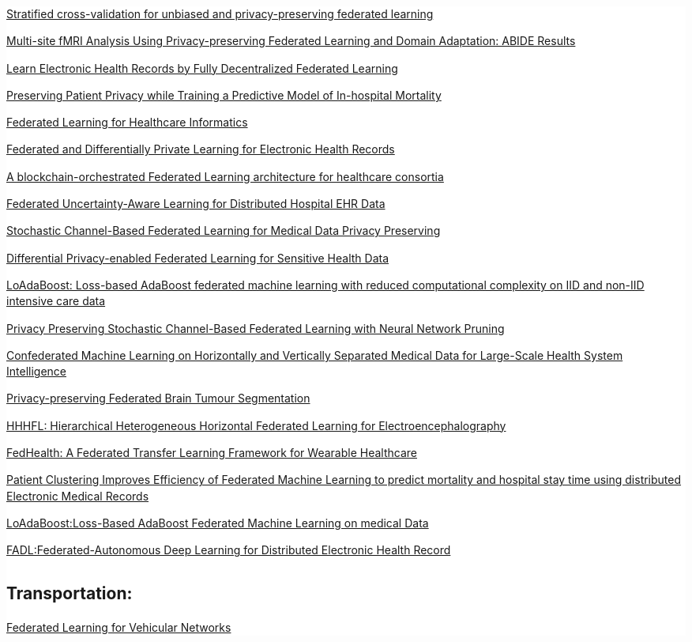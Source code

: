 [Stratified cross-validation for unbiased and privacy-preserving federated learning](https://arxiv.org/pdf/2001.08090.pdf)

[Multi-site fMRI Analysis Using Privacy-preserving Federated Learning and Domain Adaptation: ABIDE Results](https://arxiv.org/pdf/2001.05647.pdf)

[Learn Electronic Health Records by Fully Decentralized Federated Learning](https://arxiv.org/pdf/1912.01792.pdf)

[Preserving Patient Privacy while Training a Predictive Model of In-hospital Mortality](https://arxiv.org/pdf/1912.00354.pdf)

[Federated Learning for Healthcare Informatics](https://arxiv.org/pdf/1911.06270.pdf)

[Federated and Differentially Private Learning for Electronic Health Records](https://arxiv.org/pdf/1911.05861.pdf)

[A blockchain-orchestrated Federated Learning architecture for healthcare consortia](https://arxiv.org/pdf/1910.12603.pdf)

[Federated Uncertainty-Aware Learning for Distributed Hospital EHR Data](https://arxiv.org/pdf/1910.12191.pdf)

[Stochastic Channel-Based Federated Learning for Medical Data Privacy Preserving](https://arxiv.org/pdf/1910.11160.pdf)

[Differential Privacy-enabled Federated Learning for Sensitive Health Data](https://arxiv.org/pdf/1910.02578.pdf)

[LoAdaBoost: Loss-based AdaBoost federated machine learning with reduced computational complexity on IID and non-IID intensive care data](https://journals.plos.org/plosone/article?id=10.1371/journal.pone.0230706)

[Privacy Preserving Stochastic Channel-Based Federated Learning with Neural Network Pruning](https://arxiv.org/pdf/1910.02115.pdf)

[Confederated Machine Learning on Horizontally and Vertically Separated Medical Data for Large-Scale Health System Intelligence](https://arxiv.org/pdf/1910.02109.pdf)

[Privacy-preserving Federated Brain Tumour Segmentation](https://arxiv.org/pdf/1910.00962.pdf)

[HHHFL: Hierarchical Heterogeneous Horizontal Federated Learning for Electroencephalography](https://arxiv.org/pdf/1909.05784.pdf)

[FedHealth: A Federated Transfer Learning Framework for Wearable Healthcare](https://arxiv.org/pdf/1907.09173.pdf)

[Patient Clustering Improves Efficiency of Federated Machine Learning to predict mortality and hospital stay time using distributed Electronic Medical Records](https://arxiv.org/pdf/1903.09296.pdf)

[LoAdaBoost:Loss-Based AdaBoost Federated Machine Learning on medical Data](https://arxiv.org/pdf/1811.12629.pdf)

[FADL:Federated-Autonomous Deep Learning for Distributed Electronic Health Record](https://arxiv.org/pdf/1811.11400.pdf)


## Transportation:
[Federated Learning for Vehicular Networks](https://arxiv.org/pdf/2006.01412.pdf)
